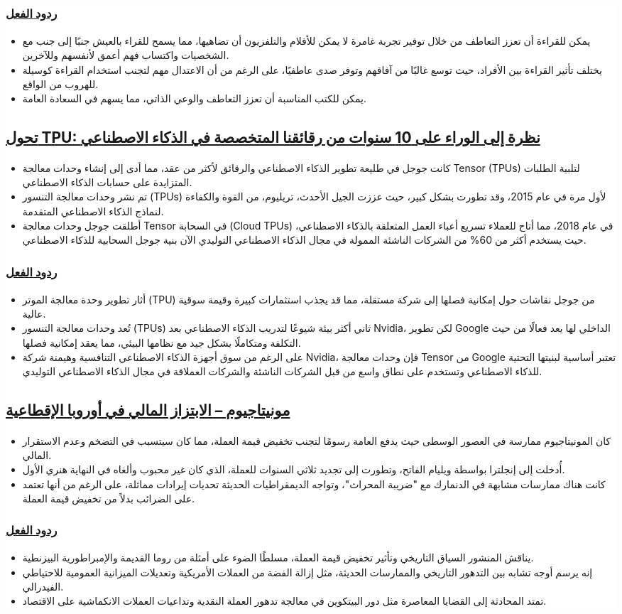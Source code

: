 ### [ردود الفعل](https://news.ycombinator.com/item?id=41149974)

- يمكن للقراءة أن تعزز التعاطف من خلال توفير تجربة غامرة لا يمكن للأفلام والتلفزيون أن تضاهيها، مما يسمح للقراء بالعيش جنبًا إلى جنب مع الشخصيات واكتساب فهم أعمق لأنفسهم وللآخرين.
- يختلف تأثير القراءة بين الأفراد، حيث توسع غالبًا من آفاقهم وتوفر صدى عاطفيًا، على الرغم من أن الاعتدال مهم لتجنب استخدام القراءة كوسيلة للهروب من الواقع.
- يمكن للكتب المناسبة أن تعزز التعاطف والوعي الذاتي، مما يسهم في السعادة العامة.

## [تحول TPU: نظرة إلى الوراء على 10 سنوات من رقائقنا المتخصصة في الذكاء الاصطناعي](https://cloud.google.com/blog/transform/ai-specialized-chips-tpu-history-gen-ai)

- كانت جوجل في طليعة تطوير الذكاء الاصطناعي والرقائق لأكثر من عقد، مما أدى إلى إنشاء وحدات معالجة Tensor (TPUs) لتلبية الطلبات المتزايدة على حسابات الذكاء الاصطناعي.
- تم نشر وحدات معالجة التنسور (TPUs) لأول مرة في عام 2015، وقد تطورت بشكل كبير، حيث عززت الجيل الأحدث، تريليوم، من القوة والكفاءة لنماذج الذكاء الاصطناعي المتقدمة.
- أطلقت جوجل وحدات معالجة Tensor في السحابة (Cloud TPUs) في عام 2018، مما أتاح للعملاء تسريع أعباء العمل المتعلقة بالذكاء الاصطناعي، حيث يستخدم أكثر من 60% من الشركات الناشئة الممولة في مجال الذكاء الاصطناعي التوليدي الآن بنية جوجل السحابية للذكاء الاصطناعي.

### [ردود الفعل](https://news.ycombinator.com/item?id=41148532)

- أثار تطوير وحدة معالجة الموتر (TPU) من جوجل نقاشات حول إمكانية فصلها إلى شركة مستقلة، مما قد يجذب استثمارات كبيرة وقيمة سوقية عالية.
- تُعد وحدات معالجة التنسور (TPUs) ثاني أكثر بيئة شيوعًا لتدريب الذكاء الاصطناعي بعد Nvidia، لكن تطوير Google الداخلي لها يعد فعالًا من حيث التكلفة ومتكاملًا بشكل جيد مع نظامها البيئي، مما يعقد إمكانية فصلها.
- على الرغم من سوق أجهزة الذكاء الاصطناعي التنافسية وهيمنة شركة Nvidia، فإن وحدات معالجة Tensor من Google تعتبر أساسية لبنيتها التحتية للذكاء الاصطناعي وتستخدم على نطاق واسع من قبل الشركات الناشئة والشركات العملاقة في مجال الذكاء الاصطناعي التوليدي.

## [مونيتاجيوم – الابتزاز المالي في أوروبا الإقطاعية](http://jpkoning.blogspot.com/2024/05/monetagium.html)

- كان المونيتاجيوم ممارسة في العصور الوسطى حيث يدفع العامة رسومًا لتجنب تخفيض قيمة العملة، مما كان سيتسبب في التضخم وعدم الاستقرار المالي.
- أُدخلت إلى إنجلترا بواسطة ويليام الفاتح، وتطورت إلى تجديد ثلاثي السنوات للعملة، الذي كان غير محبوب وألغاه في النهاية هنري الأول.
- كانت هناك ممارسات مشابهة في الدنمارك مع "ضريبة المحراث"، وتواجه الديمقراطيات الحديثة تحديات إيرادات مماثلة، على الرغم من أنها تعتمد على الضرائب بدلاً من تخفيض قيمة العملة.

### [ردود الفعل](https://news.ycombinator.com/item?id=41148633)

- يناقش المنشور السياق التاريخي وتأثير تخفيض قيمة العملة، مسلطًا الضوء على أمثلة من روما القديمة والإمبراطورية البيزنطية.
- إنه يرسم أوجه تشابه بين التدهور التاريخي والممارسات الحديثة، مثل إزالة الفضة من العملات الأمريكية وتعديلات الميزانية العمومية للاحتياطي الفيدرالي.
- تمتد المحادثة إلى القضايا المعاصرة مثل دور البيتكوين في معالجة تدهور العملة النقدية وتداعيات العملات الانكماشية على الاقتصاد.
